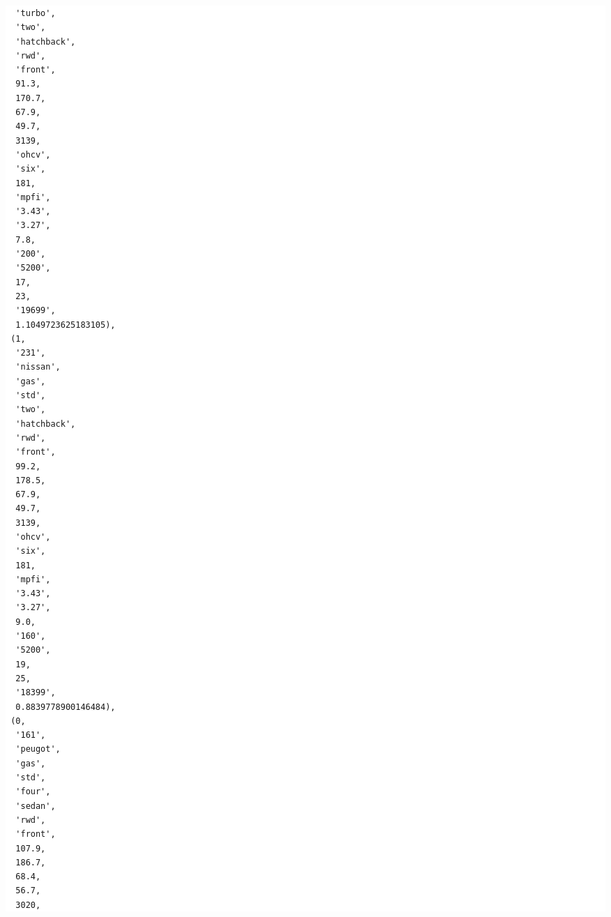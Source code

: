       'turbo',
      'two',
      'hatchback',
      'rwd',
      'front',
      91.3,
      170.7,
      67.9,
      49.7,
      3139,
      'ohcv',
      'six',
      181,
      'mpfi',
      '3.43',
      '3.27',
      7.8,
      '200',
      '5200',
      17,
      23,
      '19699',
      1.1049723625183105),
     (1,
      '231',
      'nissan',
      'gas',
      'std',
      'two',
      'hatchback',
      'rwd',
      'front',
      99.2,
      178.5,
      67.9,
      49.7,
      3139,
      'ohcv',
      'six',
      181,
      'mpfi',
      '3.43',
      '3.27',
      9.0,
      '160',
      '5200',
      19,
      25,
      '18399',
      0.8839778900146484),
     (0,
      '161',
      'peugot',
      'gas',
      'std',
      'four',
      'sedan',
      'rwd',
      'front',
      107.9,
      186.7,
      68.4,
      56.7,
      3020,